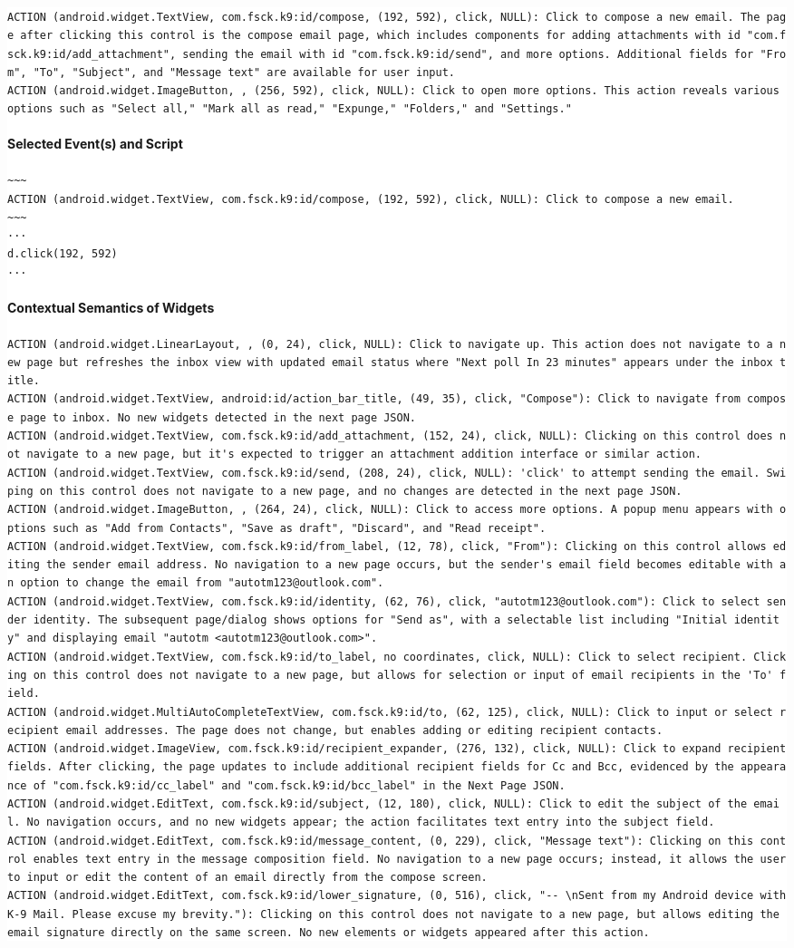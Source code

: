 ````
ACTION (android.widget.TextView, com.fsck.k9:id/compose, (192, 592), click, NULL): Click to compose a new email. The page after clicking this control is the compose email page, which includes components for adding attachments with id "com.fsck.k9:id/add_attachment", sending the email with id "com.fsck.k9:id/send", and more options. Additional fields for "From", "To", "Subject", and "Message text" are available for user input.
ACTION (android.widget.ImageButton, , (256, 592), click, NULL): Click to open more options. This action reveals various options such as "Select all," "Mark all as read," "Expunge," "Folders," and "Settings."

````

#### Selected Event(s) and Script
````
~~~
ACTION (android.widget.TextView, com.fsck.k9:id/compose, (192, 592), click, NULL): Click to compose a new email.
~~~
···
d.click(192, 592)
···
````
#### Contextual Semantics of Widgets
````
ACTION (android.widget.LinearLayout, , (0, 24), click, NULL): Click to navigate up. This action does not navigate to a new page but refreshes the inbox view with updated email status where "Next poll In 23 minutes" appears under the inbox title.
ACTION (android.widget.TextView, android:id/action_bar_title, (49, 35), click, "Compose"): Click to navigate from compose page to inbox. No new widgets detected in the next page JSON.
ACTION (android.widget.TextView, com.fsck.k9:id/add_attachment, (152, 24), click, NULL): Clicking on this control does not navigate to a new page, but it's expected to trigger an attachment addition interface or similar action.
ACTION (android.widget.TextView, com.fsck.k9:id/send, (208, 24), click, NULL): 'click' to attempt sending the email. Swiping on this control does not navigate to a new page, and no changes are detected in the next page JSON.
ACTION (android.widget.ImageButton, , (264, 24), click, NULL): Click to access more options. A popup menu appears with options such as "Add from Contacts", "Save as draft", "Discard", and "Read receipt".
ACTION (android.widget.TextView, com.fsck.k9:id/from_label, (12, 78), click, "From"): Clicking on this control allows editing the sender email address. No navigation to a new page occurs, but the sender's email field becomes editable with an option to change the email from "autotm123@outlook.com".
ACTION (android.widget.TextView, com.fsck.k9:id/identity, (62, 76), click, "autotm123@outlook.com"): Click to select sender identity. The subsequent page/dialog shows options for "Send as", with a selectable list including "Initial identity" and displaying email "autotm <autotm123@outlook.com>".
ACTION (android.widget.TextView, com.fsck.k9:id/to_label, no coordinates, click, NULL): Click to select recipient. Clicking on this control does not navigate to a new page, but allows for selection or input of email recipients in the 'To' field.
ACTION (android.widget.MultiAutoCompleteTextView, com.fsck.k9:id/to, (62, 125), click, NULL): Click to input or select recipient email addresses. The page does not change, but enables adding or editing recipient contacts.
ACTION (android.widget.ImageView, com.fsck.k9:id/recipient_expander, (276, 132), click, NULL): Click to expand recipient fields. After clicking, the page updates to include additional recipient fields for Cc and Bcc, evidenced by the appearance of "com.fsck.k9:id/cc_label" and "com.fsck.k9:id/bcc_label" in the Next Page JSON.
ACTION (android.widget.EditText, com.fsck.k9:id/subject, (12, 180), click, NULL): Click to edit the subject of the email. No navigation occurs, and no new widgets appear; the action facilitates text entry into the subject field.
ACTION (android.widget.EditText, com.fsck.k9:id/message_content, (0, 229), click, "Message text"): Clicking on this control enables text entry in the message composition field. No navigation to a new page occurs; instead, it allows the user to input or edit the content of an email directly from the compose screen.
ACTION (android.widget.EditText, com.fsck.k9:id/lower_signature, (0, 516), click, "-- \nSent from my Android device with K-9 Mail. Please excuse my brevity."): Clicking on this control does not navigate to a new page, but allows editing the email signature directly on the same screen. No new elements or widgets appeared after this action.
````